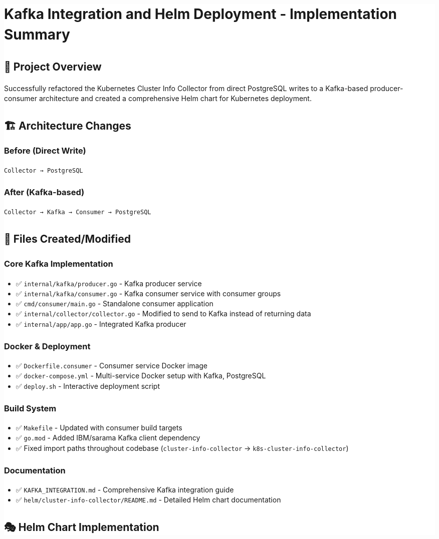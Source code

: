 # Kafka Integration and Helm Deployment - Implementation Summary

## 🎯 Project Overview

Successfully refactored the Kubernetes Cluster Info Collector from direct PostgreSQL writes to a Kafka-based producer-consumer architecture and created a comprehensive Helm chart for Kubernetes deployment.

## 🏗️ Architecture Changes

### Before (Direct Write)
```
Collector → PostgreSQL
```

### After (Kafka-based)
```
Collector → Kafka → Consumer → PostgreSQL
```

## 📁 Files Created/Modified

### Core Kafka Implementation
- ✅ `internal/kafka/producer.go` - Kafka producer service
- ✅ `internal/kafka/consumer.go` - Kafka consumer service with consumer groups
- ✅ `cmd/consumer/main.go` - Standalone consumer application
- ✅ `internal/collector/collector.go` - Modified to send to Kafka instead of returning data
- ✅ `internal/app/app.go` - Integrated Kafka producer

### Docker & Deployment
- ✅ `Dockerfile.consumer` - Consumer service Docker image
- ✅ `docker-compose.yml` - Multi-service Docker setup with Kafka, PostgreSQL
- ✅ `deploy.sh` - Interactive deployment script

### Build System
- ✅ `Makefile` - Updated with consumer build targets
- ✅ `go.mod` - Added IBM/sarama Kafka client dependency
- ✅ Fixed import paths throughout codebase (`cluster-info-collector` → `k8s-cluster-info-collector`)

### Documentation
- ✅ `KAFKA_INTEGRATION.md` - Comprehensive Kafka integration guide
- ✅ `helm/cluster-info-collector/README.md` - Detailed Helm chart documentation

## 🎭 Helm Chart Implementation
